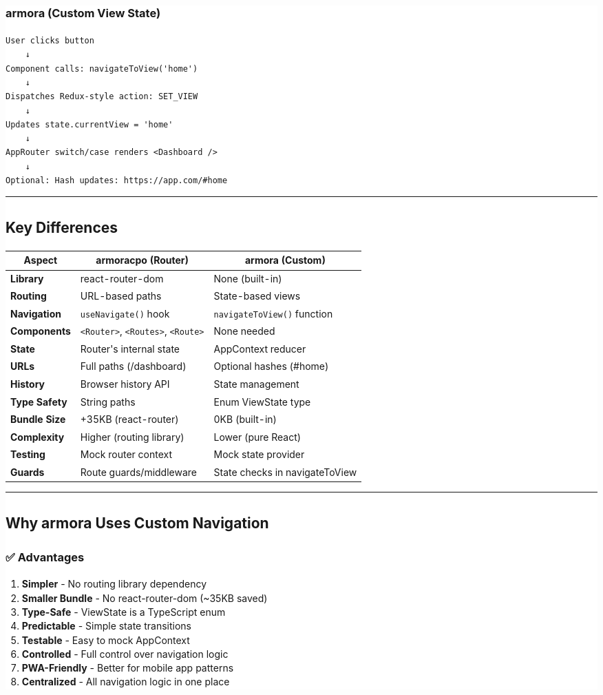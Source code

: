 ### armora (Custom View State)
```
User clicks button
    ↓
Component calls: navigateToView('home')
    ↓
Dispatches Redux-style action: SET_VIEW
    ↓
Updates state.currentView = 'home'
    ↓
AppRouter switch/case renders <Dashboard />
    ↓
Optional: Hash updates: https://app.com/#home
```

---

## Key Differences

| Aspect | armoracpo (Router) | armora (Custom) |
|--------|-------------------|-----------------|
| **Library** | react-router-dom | None (built-in) |
| **Routing** | URL-based paths | State-based views |
| **Navigation** | `useNavigate()` hook | `navigateToView()` function |
| **Components** | `<Router>`, `<Routes>`, `<Route>` | None needed |
| **State** | Router's internal state | AppContext reducer |
| **URLs** | Full paths (/dashboard) | Optional hashes (#home) |
| **History** | Browser history API | State management |
| **Type Safety** | String paths | Enum ViewState type |
| **Bundle Size** | +35KB (react-router) | 0KB (built-in) |
| **Complexity** | Higher (routing library) | Lower (pure React) |
| **Testing** | Mock router context | Mock state provider |
| **Guards** | Route guards/middleware | State checks in navigateToView |

---

## Why armora Uses Custom Navigation

### ✅ Advantages
1. **Simpler** - No routing library dependency
2. **Smaller Bundle** - No react-router-dom (~35KB saved)
3. **Type-Safe** - ViewState is a TypeScript enum
4. **Predictable** - Simple state transitions
5. **Testable** - Easy to mock AppContext
6. **Controlled** - Full control over navigation logic
7. **PWA-Friendly** - Better for mobile app patterns
8. **Centralized** - All navigation logic in one place
